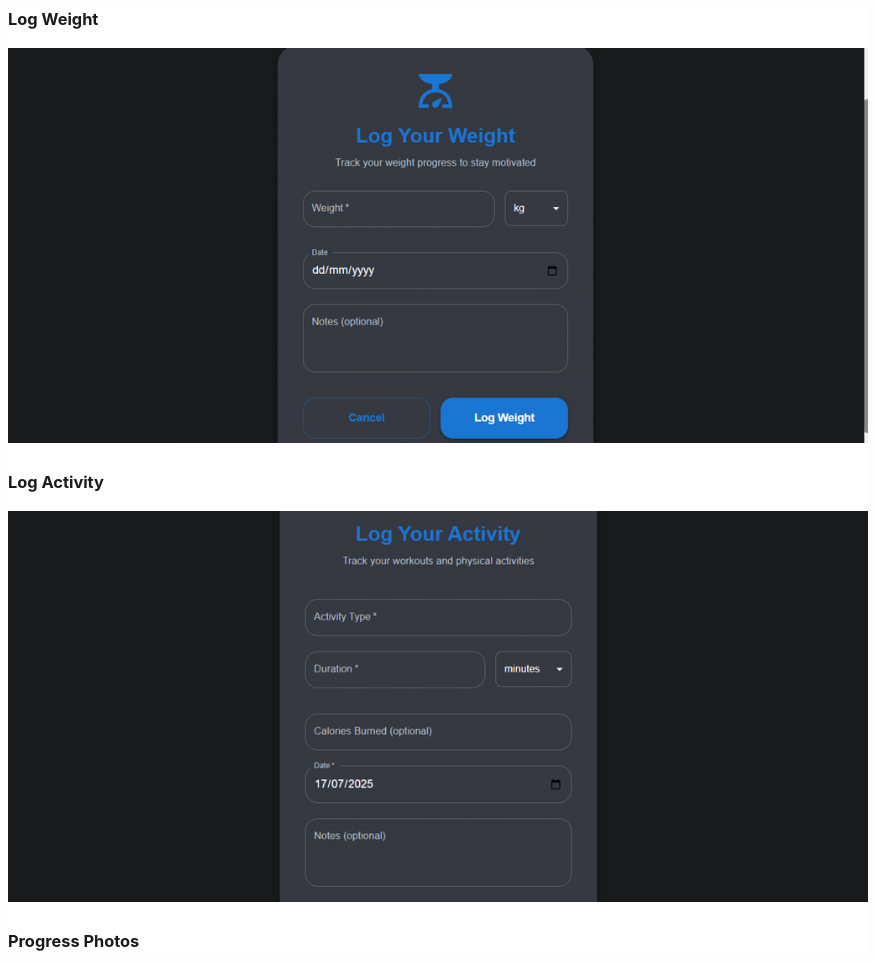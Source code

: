 ### Log Weight
![Log Weight](images/Log_weight.png)

### Log Activity
![Log Activity](images/Log_activity.png)

### Progress Photos